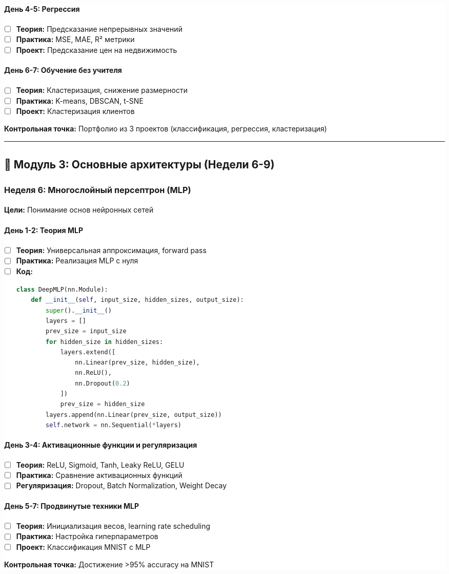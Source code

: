 #### День 4-5: Регрессия
- [ ] **Теория:** Предсказание непрерывных значений
- [ ] **Практика:** MSE, MAE, R² метрики
- [ ] **Проект:** Предсказание цен на недвижимость

#### День 6-7: Обучение без учителя
- [ ] **Теория:** Кластеризация, снижение размерности
- [ ] **Практика:** K-means, DBSCAN, t-SNE
- [ ] **Проект:** Кластеризация клиентов

**Контрольная точка:** Портфолио из 3 проектов (классификация, регрессия, кластеризация)

---

## 🧠 Модуль 3: Основные архитектуры (Недели 6-9)

### Неделя 6: Многослойный персептрон (MLP)
**Цели:** Понимание основ нейронных сетей

#### День 1-2: Теория MLP
- [ ] **Теория:** Универсальная аппроксимация, forward pass
- [ ] **Практика:** Реализация MLP с нуля
- [ ] **Код:**
  ```python
  class DeepMLP(nn.Module):
      def __init__(self, input_size, hidden_sizes, output_size):
          super().__init__()
          layers = []
          prev_size = input_size
          for hidden_size in hidden_sizes:
              layers.extend([
                  nn.Linear(prev_size, hidden_size),
                  nn.ReLU(),
                  nn.Dropout(0.2)
              ])
              prev_size = hidden_size
          layers.append(nn.Linear(prev_size, output_size))
          self.network = nn.Sequential(*layers)
  ```

#### День 3-4: Активационные функции и регуляризация
- [ ] **Теория:** ReLU, Sigmoid, Tanh, Leaky ReLU, GELU
- [ ] **Практика:** Сравнение активационных функций
- [ ] **Регуляризация:** Dropout, Batch Normalization, Weight Decay

#### День 5-7: Продвинутые техники MLP
- [ ] **Теория:** Инициализация весов, learning rate scheduling
- [ ] **Практика:** Настройка гиперпараметров
- [ ] **Проект:** Классификация MNIST с MLP

**Контрольная точка:** Достижение >95% accuracy на MNIST
